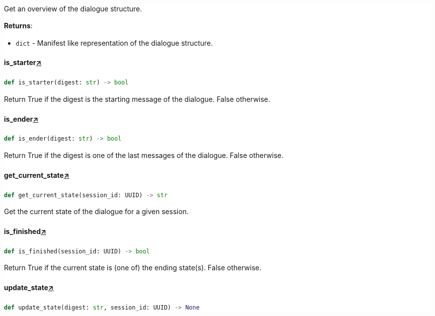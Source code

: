 Get an overview of the dialogue structure.

**Returns**:

- `dict` - Manifest like representation of the dialogue structure.



#### is_starter[↗](https://github.com/fetchai/uAgents/blob/main/python/src/uagents/experimental/dialogues/__init__.py#L315)
```python
def is_starter(digest: str) -> bool
```

Return True if the digest is the starting message of the dialogue.
False otherwise.



#### is_ender[↗](https://github.com/fetchai/uAgents/blob/main/python/src/uagents/experimental/dialogues/__init__.py#L322)
```python
def is_ender(digest: str) -> bool
```

Return True if the digest is one of the last messages of the dialogue.
False otherwise.



#### get_current_state[↗](https://github.com/fetchai/uAgents/blob/main/python/src/uagents/experimental/dialogues/__init__.py#L329)
```python
def get_current_state(session_id: UUID) -> str
```

Get the current state of the dialogue for a given session.



#### is_finished[↗](https://github.com/fetchai/uAgents/blob/main/python/src/uagents/experimental/dialogues/__init__.py#L333)
```python
def is_finished(session_id: UUID) -> bool
```

Return True if the current state is (one of) the ending state(s).
False otherwise.



#### update_state[↗](https://github.com/fetchai/uAgents/blob/main/python/src/uagents/experimental/dialogues/__init__.py#L427)
```python
def update_state(digest: str, session_id: UUID) -> None
```
